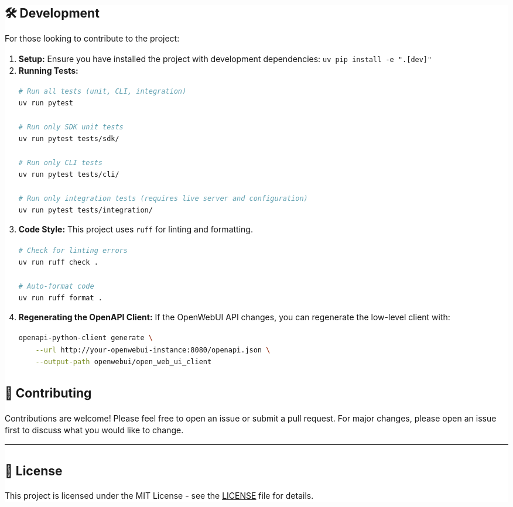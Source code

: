 
## 🛠️ Development

For those looking to contribute to the project:

1.  **Setup:** Ensure you have installed the project with development dependencies: `uv pip install -e ".[dev]"`
2.  **Running Tests:**
    ```bash
    # Run all tests (unit, CLI, integration)
    uv run pytest

    # Run only SDK unit tests
    uv run pytest tests/sdk/

    # Run only CLI tests
    uv run pytest tests/cli/

    # Run only integration tests (requires live server and configuration)
    uv run pytest tests/integration/
    ```
3.  **Code Style:** This project uses `ruff` for linting and formatting.
    ```bash
    # Check for linting errors
    uv run ruff check .

    # Auto-format code
    uv run ruff format .
    ```
4.  **Regenerating the OpenAPI Client:** If the OpenWebUI API changes, you can regenerate the low-level client with:
    ```bash
    openapi-python-client generate \
        --url http://your-openwebui-instance:8080/openapi.json \
        --output-path openwebui/open_web_ui_client
    ```


## 🤝 Contributing

Contributions are welcome! Please feel free to open an issue or submit a pull request. For major changes, please open an issue first to discuss what you would like to change.

---

## 📜 License

This project is licensed under the MIT License - see the [LICENSE](LICENSE) file for details.

[//]: # ([![PyPI Version]&#40;https://img.shields.io/pypi/v/openwebui-sdk.svg?style=for-the-badge&#41;]&#40;https://pypi.org/project/openwebui-sdk/&#41;)
[//]: # ([![Python Versions]&#40;https://img.shields.io/pypi/pyversions/openwebui-sdk.svg?style=for-the-badge&#41;]&#40;https://pypi.org/project/openwebui-sdk/&#41;)
[//]: # ([![License]&#40;https://img.shields.io/pypi/l/openwebui-sdk.svg?style=for-the-badge&#41;]&#40;https://github.com/HermanHaggerty/OpenWebUI-LLM-CLI/blob/main/LICENSE&#41;)
[//]: # ([![CI Tests]&#40;https://img.shields.io/github/actions/workflow/status/HermanHaggerty/OpenWebUI-LLM-CLI/test.yml?branch=main&label=tests&style=for-the-badge&#41;]&#40;https://github.com/HermanHaggerty/OpenWebUI-LLM-CLI/actions/workflows/test.yml&#41;)
[//]: # ([![Code Coverage]&#40;https://img.shields.io/codecov/c/github/HermanHaggerty/OpenWebUI-LLM-CLI?style=for-the-badge&#41;]&#40;https://codecov.io/gh/HermanHaggerty/OpenWebUI-LLM-CLI&#41;)
[//]: # ([![Code style: ruff]&#40;https://img.shields.io/endpoint?url=https://raw.githubusercontent.com/charliermarsh/ruff/main/assets/badge/v2.json&style=for-the-badge&#41;]&#40;https://github.com/astral-sh/ruff&#41;)